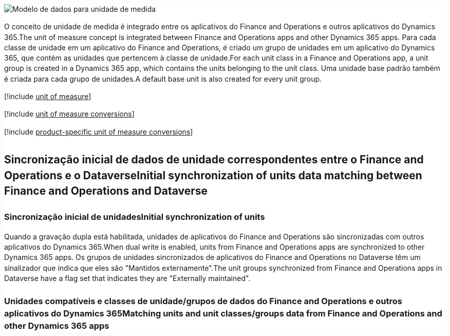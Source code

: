![Modelo de dados para unidade de medida](media/dual-write-product-three.png)

<span data-ttu-id="08fa9-245">O conceito de unidade de medida é integrado entre os aplicativos do Finance and Operations e outros aplicativos do Dynamics 365.</span><span class="sxs-lookup"><span data-stu-id="08fa9-245">The unit of measure concept is integrated between Finance and Operations apps and other Dynamics 365 apps.</span></span> <span data-ttu-id="08fa9-246">Para cada classe de unidade em um aplicativo do Finance and Operations, é criado um grupo de unidades em um aplicativo do Dynamics 365, que contém as unidades que pertencem à classe de unidade.</span><span class="sxs-lookup"><span data-stu-id="08fa9-246">For each unit class in a Finance and Operations app, a unit group is created in a Dynamics 365 app, which contains the units belonging to the unit class.</span></span> <span data-ttu-id="08fa9-247">Uma unidade base padrão também é criada para cada grupo de unidades.</span><span class="sxs-lookup"><span data-stu-id="08fa9-247">A default base unit is also created for every unit group.</span></span> 

[!include [unit of measure](includes/UnitOfMeasureEntity-uom.md)]

[!include [unit of measure conversions](includes/UnitOfMeasureConversionEntity-msdyn-unitofmeasureconversions.md)]

[!include [product-specific unit of measure conversions](includes/EcoResProductSpecificUnitConversionEntity-msdyn-productspecificunitofmeasureconversions.md)]

## <a name="initial-synchronization-of-units-data-matching-between-finance-and-operations-and-dataverse"></a><span data-ttu-id="08fa9-248">Sincronização inicial de dados de unidade correspondentes entre o Finance and Operations e o Dataverse</span><span class="sxs-lookup"><span data-stu-id="08fa9-248">Initial synchronization of units data matching between Finance and Operations and Dataverse</span></span>

### <a name="initial-synchronization-of-units"></a><span data-ttu-id="08fa9-249">Sincronização inicial de unidades</span><span class="sxs-lookup"><span data-stu-id="08fa9-249">Initial synchronization of units</span></span>

<span data-ttu-id="08fa9-250">Quando a gravação dupla está habilitada, unidades de aplicativos do Finance and Operations são sincronizadas com outros aplicativos do Dynamics 365.</span><span class="sxs-lookup"><span data-stu-id="08fa9-250">When dual write is enabled, units from Finance and Operations apps are synchronized to other Dynamics 365 apps.</span></span> <span data-ttu-id="08fa9-251">Os grupos de unidades sincronizados de aplicativos do Finance and Operations no Dataverse têm um sinalizador que indica que eles são "Mantidos externamente".</span><span class="sxs-lookup"><span data-stu-id="08fa9-251">The unit groups synchronized from Finance and Operations apps in Dataverse have a flag set that indicates they are "Externally maintained".</span></span>

### <a name="matching-units-and-unit-classesgroups-data-from-finance-and-operations-and-other-dynamics-365-apps"></a><span data-ttu-id="08fa9-252">Unidades compatíveis e classes de unidade/grupos de dados do Finance and Operations e outros aplicativos do Dynamics 365</span><span class="sxs-lookup"><span data-stu-id="08fa9-252">Matching units and unit classes/groups data from Finance and Operations and other Dynamics 365 apps</span></span>
